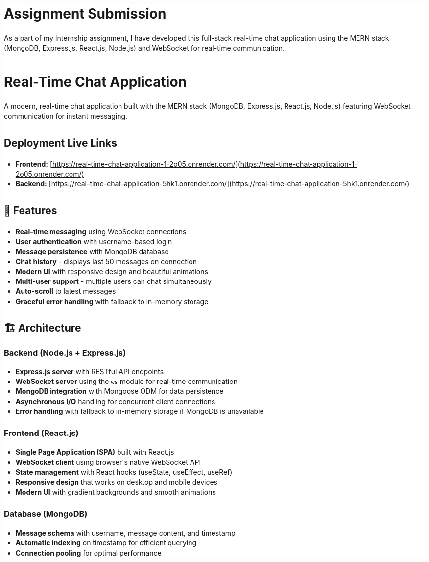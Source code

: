 # Assignment Submission

As a part of my Internship assignment, I have developed this full-stack real-time chat application using the MERN stack (MongoDB, Express.js, React.js, Node.js) and WebSocket for real-time communication.

# Real-Time Chat Application

A modern, real-time chat application built with the MERN stack (MongoDB, Express.js, React.js, Node.js) featuring WebSocket communication for instant messaging.
## Deployment Live Links

- **Frontend:** [https://real-time-chat-application-1-2o05.onrender.com/](https://real-time-chat-application-1-2o05.onrender.com/)
- **Backend:** [https://real-time-chat-application-5hk1.onrender.com/](https://real-time-chat-application-5hk1.onrender.com/)

## 🚀 Features

- **Real-time messaging** using WebSocket connections
- **User authentication** with username-based login
- **Message persistence** with MongoDB database
- **Chat history** - displays last 50 messages on connection
- **Modern UI** with responsive design and beautiful animations
- **Multi-user support** - multiple users can chat simultaneously
- **Auto-scroll** to latest messages
- **Graceful error handling** with fallback to in-memory storage

## 🏗️ Architecture

### Backend (Node.js + Express.js)
- **Express.js server** with RESTful API endpoints
- **WebSocket server** using the `ws` module for real-time communication
- **MongoDB integration** with Mongoose ODM for data persistence
- **Asynchronous I/O** handling for concurrent client connections
- **Error handling** with fallback to in-memory storage if MongoDB is unavailable

### Frontend (React.js)
- **Single Page Application (SPA)** built with React.js
- **WebSocket client** using browser's native WebSocket API
- **State management** with React hooks (useState, useEffect, useRef)
- **Responsive design** that works on desktop and mobile devices
- **Modern UI** with gradient backgrounds and smooth animations

### Database (MongoDB)
- **Message schema** with username, message content, and timestamp
- **Automatic indexing** on timestamp for efficient querying
- **Connection pooling** for optimal performance
